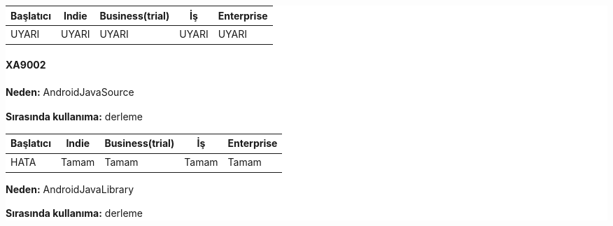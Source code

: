 <table>
    <thead>
        <tr>
            <th>Başlatıcı</th>
            <th>Indie</th>
            <th>Business(trial)</th>
            <th>İş</th>
            <th>Enterprise</th>
        </tr>
    </thead>
    <tbody>
        <tr>
            <td>UYARI</td>
            <td>UYARI</td>
            <td>UYARI</td>
            <td>UYARI</td>
            <td>UYARI</td>
        </tr>
    </tbody>
</table>

 <a name="XA9002" />


#### <a name="xa9002"></a>XA9002

 **Neden:** AndroidJavaSource

 **Sırasında kullanıma:** derleme

<table>
    <thead>
        <tr>
            <th>Başlatıcı</th>
            <th>Indie</th>
            <th>Business(trial)</th>
            <th>İş</th>
            <th>Enterprise</th>
        </tr>
    </thead>
    <tbody>
        <tr>
            <td>HATA</td>
            <td>Tamam</td>
            <td>Tamam</td>
            <td>Tamam</td>
            <td>Tamam</td>
        </tr>
    </tbody>
</table>

 **Neden:** AndroidJavaLibrary

 **Sırasında kullanıma:** derleme
